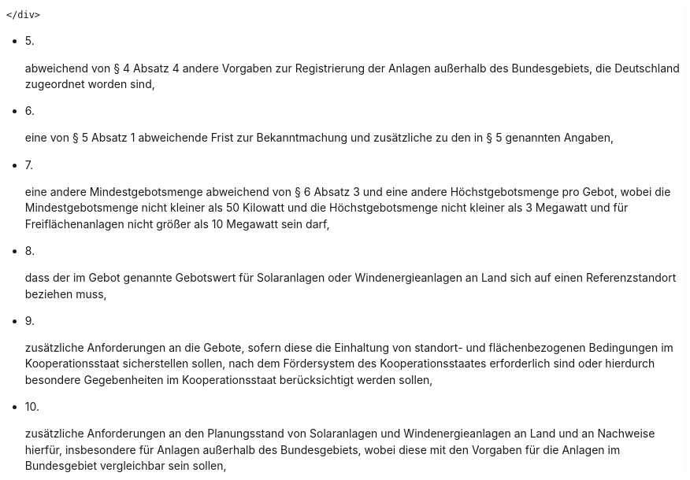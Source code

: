     </div>

  - 5\.
    
    <div>
    
    abweichend von § 4 Absatz 4 andere Vorgaben zur Registrierung der
    Anlagen außerhalb des Bundesgebiets, die Deutschland zugeordnet
    worden sind,
    
    </div>

  - 6\.
    
    <div>
    
    eine von § 5 Absatz 1 abweichende Frist zur Bekanntmachung und
    zusätzliche zu den in § 5 genannten Angaben,
    
    </div>

  - 7\.
    
    <div>
    
    eine andere Mindestgebotsmenge abweichend von § 6 Absatz 3 und eine
    andere Höchstgebotsmenge pro Gebot, wobei die Mindestgebotsmenge
    nicht kleiner als 50 Kilowatt und die Höchstgebotsmenge nicht
    kleiner als 3 Megawatt und für Freiflächenanlagen nicht größer als
    10 Megawatt sein darf,
    
    </div>

  - 8\.
    
    <div>
    
    dass der im Gebot genannte Gebotswert für Solaranlagen oder
    Windenergieanlagen an Land sich auf einen Referenzstandort beziehen
    muss,
    
    </div>

  - 9\.
    
    <div>
    
    zusätzliche Anforderungen an die Gebote, sofern diese die Einhaltung
    von standort- und flächenbezogenen Bedingungen im Kooperationsstaat
    sicherstellen sollen, nach dem Fördersystem des Kooperationsstaates
    erforderlich sind oder hierdurch besondere Gegebenheiten im
    Kooperationsstaat berücksichtigt werden sollen,
    
    </div>

  - 10\.
    
    <div>
    
    zusätzliche Anforderungen an den Planungsstand von Solaranlagen und
    Windenergieanlagen an Land und an Nachweise hierfür, insbesondere
    für Anlagen außerhalb des Bundesgebiets, wobei diese mit den
    Vorgaben für die Anlagen im Bundesgebiet vergleichbar sein sollen,
    